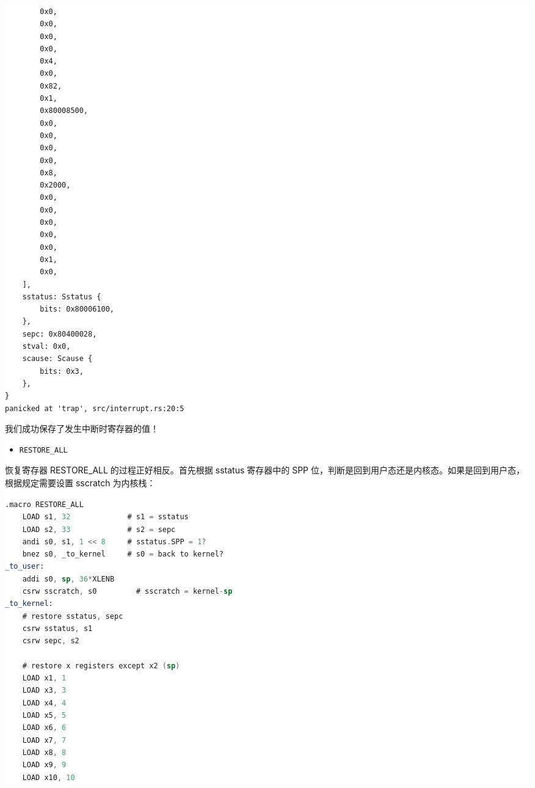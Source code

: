 ```shell
        0x0,
        0x0,
        0x0,
        0x0,
        0x4,
        0x0,
        0x82,
        0x1,
        0x80008500,
        0x0,
        0x0,
        0x0,
        0x0,
        0x8,
        0x2000,
        0x0,
        0x0,
        0x0,
        0x0,
        0x0,
        0x1,
        0x0,
    ],
    sstatus: Sstatus {
        bits: 0x80006100,
    },
    sepc: 0x80400028,
    stval: 0x0,
    scause: Scause {
        bits: 0x3,
    },
}
panicked at 'trap', src/interrupt.rs:20:5
```

我们成功保存了发生中断时寄存器的值！

- `RESTORE_ALL`

恢复寄存器 RESTORE_ALL 的过程正好相反。首先根据 sstatus 寄存器中的 SPP 位，判断是回到用户态还是内核态。如果是回到用户态，根据规定需要设置 sscratch 为内核栈：

```nasm
.macro RESTORE_ALL
    LOAD s1, 32             # s1 = sstatus
    LOAD s2, 33             # s2 = sepc
    andi s0, s1, 1 << 8     # sstatus.SPP = 1?
    bnez s0, _to_kernel     # s0 = back to kernel?
_to_user:
    addi s0, sp, 36*XLENB
    csrw sscratch, s0         # sscratch = kernel-sp
_to_kernel:
    # restore sstatus, sepc
    csrw sstatus, s1
    csrw sepc, s2

    # restore x registers except x2 (sp)
    LOAD x1, 1
    LOAD x3, 3
    LOAD x4, 4
    LOAD x5, 5
    LOAD x6, 6
    LOAD x7, 7
    LOAD x8, 8
    LOAD x9, 9
    LOAD x10, 10
```